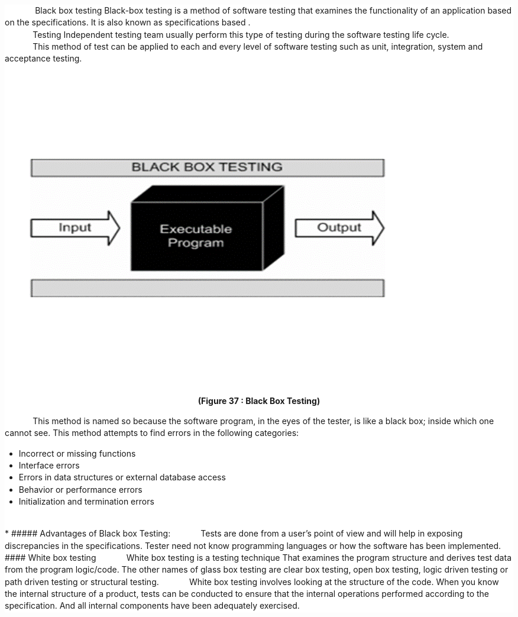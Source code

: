 &nbsp;&nbsp;&nbsp;&nbsp;&nbsp;&nbsp;&nbsp;&nbsp;&nbsp;&nbsp;&nbsp;&nbsp; Black box testing
Black-box testing is a method of software testing that examines the functionality of  an application based on the specifications. It is also known as specifications based .<br>
&nbsp;&nbsp;&nbsp;&nbsp;&nbsp;&nbsp;&nbsp;&nbsp;&nbsp;&nbsp;&nbsp;&nbsp;Testing Independent testing team usually perform this type of testing during   the software testing life cycle.<br>
&nbsp;&nbsp;&nbsp;&nbsp;&nbsp;&nbsp;&nbsp;&nbsp;&nbsp;&nbsp;&nbsp;&nbsp;This method of test can be applied to each and every level of software testing such as unit, integration, system and acceptance testing.
 
 <img src="box2.png">
<p style="text-align: center;font-weight: bold">(Figure 37 : Black Box Testing)</p>

&nbsp;&nbsp;&nbsp;&nbsp;&nbsp;&nbsp;&nbsp;&nbsp;&nbsp;&nbsp;&nbsp;&nbsp;This method is named so because the software program, in the eyes of the tester, is like a black box; inside which one cannot see. This method attempts to find errors in the following categories:
* 	Incorrect or missing functions
* 	Interface errors
* 	Errors in data structures or external database access
* 	Behavior or performance errors
* 	Initialization and termination errors
<br>
* #####	Advantages of Black box Testing: 
&nbsp;&nbsp;&nbsp;&nbsp;&nbsp;&nbsp;&nbsp;&nbsp;&nbsp;&nbsp;&nbsp;&nbsp;Tests are done from a user’s point of view and will help in exposing discrepancies in the specifications.
Tester need not know programming languages or how the software has been implemented.
#### White box testing
&nbsp;&nbsp;&nbsp;&nbsp;&nbsp;&nbsp;&nbsp;&nbsp;&nbsp;&nbsp;&nbsp;&nbsp;White box testing is a testing technique That examines the program structure and derives test data from the program logic/code. The other names of glass box testing are clear box testing, open box testing, logic driven testing or path driven testing or structural testing.
&nbsp;&nbsp;&nbsp;&nbsp;&nbsp;&nbsp;&nbsp;&nbsp;&nbsp;&nbsp;&nbsp;&nbsp;White box testing involves looking at the structure of the code. When you know the internal structure of a product, tests can be conducted to ensure that the internal operations performed according to the specification. And all internal components have been adequately exercised.
 